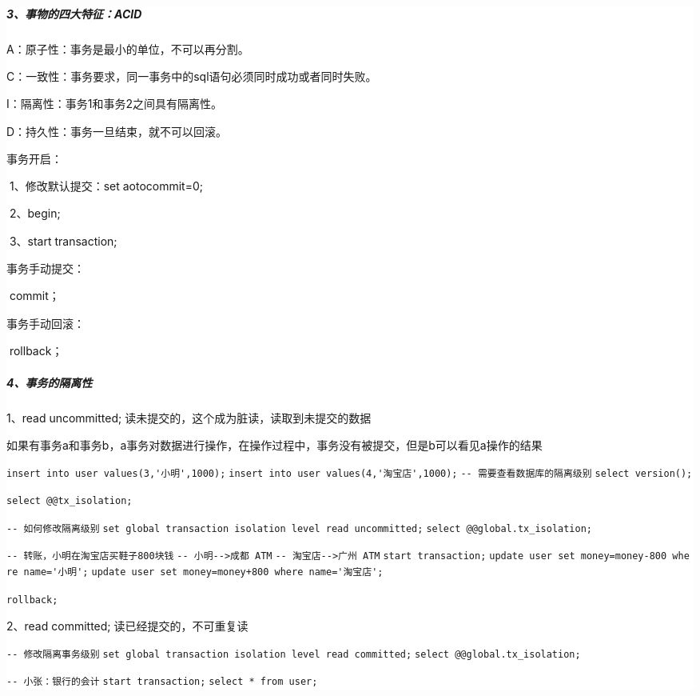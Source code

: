 ##### 3、事物的四大特征：ACID

A：原子性：事务是最小的单位，不可以再分割。

C：一致性：事务要求，同一事务中的sql语句必须同时成功或者同时失败。

I：隔离性：事务1和事务2之间具有隔离性。

D：持久性：事务一旦结束，就不可以回滚。

事务开启：

​	1、修改默认提交：set aotocommit=0;

​	2、begin;

​	3、start transaction;

事务手动提交：

​	commit；

事务手动回滚：

​	rollback；

##### 4、事务的隔离性

1、read uncommitted;    读未提交的，这个成为脏读，读取到未提交的数据

如果有事务a和事务b，a事务对数据进行操作，在操作过程中，事务没有被提交，但是b可以看见a操作的结果

`insert into user values(3,'小明',1000);`
`insert into user values(4,'淘宝店',1000);`
`-- 需要查看数据库的隔离级别`
`select version();`

`select @@tx_isolation;`

`-- 如何修改隔离级别`
`set global transaction isolation level read uncommitted;`
`select @@global.tx_isolation;`

`-- 转账，小明在淘宝店买鞋子800块钱`
`-- 小明-->成都 ATM`
`-- 淘宝店-->广州 ATM`
`start transaction;`
`update user set money=money-800 where name='小明';`
`update user set money=money+800 where name='淘宝店';`

`rollback;`



2、read committed;         读已经提交的，不可重复读

`-- 修改隔离事务级别`
`set global transaction isolation level read committed;`
`select @@global.tx_isolation;`

`-- 小张：银行的会计`
`start transaction;`
`select * from user;`
